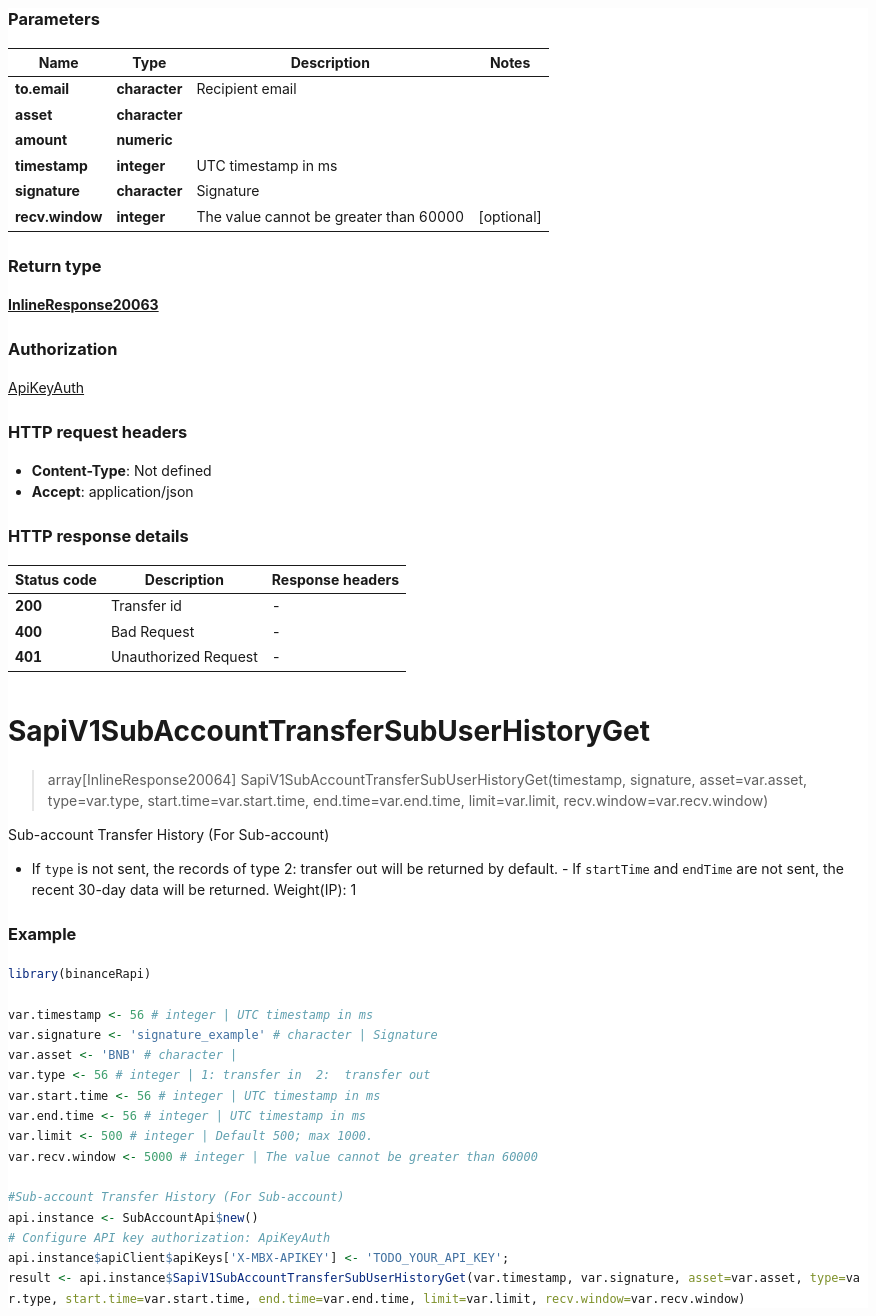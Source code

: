 ### Parameters

Name | Type | Description  | Notes
------------- | ------------- | ------------- | -------------
 **to.email** | **character**| Recipient email | 
 **asset** | **character**|  | 
 **amount** | **numeric**|  | 
 **timestamp** | **integer**| UTC timestamp in ms | 
 **signature** | **character**| Signature | 
 **recv.window** | **integer**| The value cannot be greater than 60000 | [optional] 

### Return type

[**InlineResponse20063**](inline_response_200_63.md)

### Authorization

[ApiKeyAuth](../README.md#ApiKeyAuth)

### HTTP request headers

 - **Content-Type**: Not defined
 - **Accept**: application/json

### HTTP response details
| Status code | Description | Response headers |
|-------------|-------------|------------------|
| **200** | Transfer id |  -  |
| **400** | Bad Request |  -  |
| **401** | Unauthorized Request |  -  |

# **SapiV1SubAccountTransferSubUserHistoryGet**
> array[InlineResponse20064] SapiV1SubAccountTransferSubUserHistoryGet(timestamp, signature, asset=var.asset, type=var.type, start.time=var.start.time, end.time=var.end.time, limit=var.limit, recv.window=var.recv.window)

Sub-account Transfer History (For Sub-account)

- If `type` is not sent, the records of type 2: transfer out will be returned by default. - If `startTime` and `endTime` are not sent, the recent 30-day data will be returned.  Weight(IP): 1

### Example
```R
library(binanceRapi)

var.timestamp <- 56 # integer | UTC timestamp in ms
var.signature <- 'signature_example' # character | Signature
var.asset <- 'BNB' # character | 
var.type <- 56 # integer | 1: transfer in  2:  transfer out
var.start.time <- 56 # integer | UTC timestamp in ms
var.end.time <- 56 # integer | UTC timestamp in ms
var.limit <- 500 # integer | Default 500; max 1000.
var.recv.window <- 5000 # integer | The value cannot be greater than 60000

#Sub-account Transfer History (For Sub-account)
api.instance <- SubAccountApi$new()
# Configure API key authorization: ApiKeyAuth
api.instance$apiClient$apiKeys['X-MBX-APIKEY'] <- 'TODO_YOUR_API_KEY';
result <- api.instance$SapiV1SubAccountTransferSubUserHistoryGet(var.timestamp, var.signature, asset=var.asset, type=var.type, start.time=var.start.time, end.time=var.end.time, limit=var.limit, recv.window=var.recv.window)
```